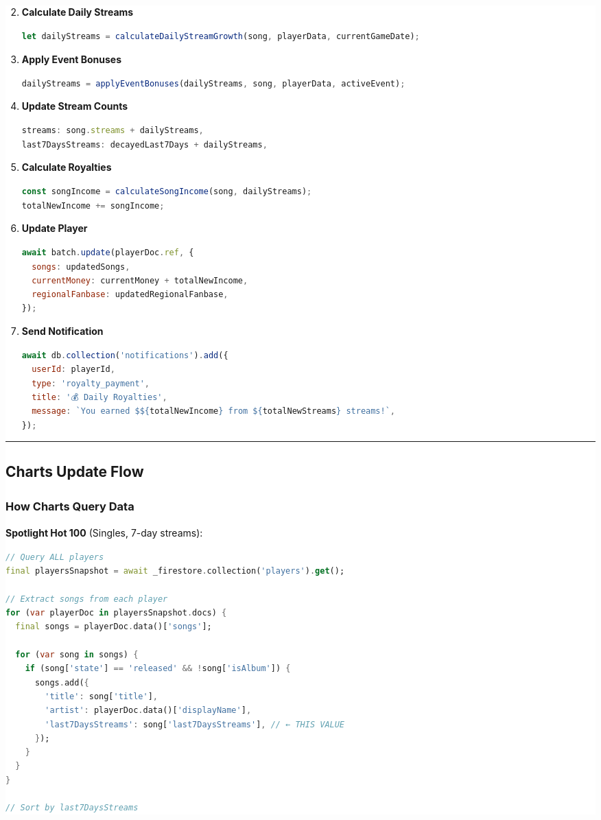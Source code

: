 2. **Calculate Daily Streams**
   ```javascript
   let dailyStreams = calculateDailyStreamGrowth(song, playerData, currentGameDate);
   ```

3. **Apply Event Bonuses**
   ```javascript
   dailyStreams = applyEventBonuses(dailyStreams, song, playerData, activeEvent);
   ```

4. **Update Stream Counts**
   ```javascript
   streams: song.streams + dailyStreams,
   last7DaysStreams: decayedLast7Days + dailyStreams,
   ```

5. **Calculate Royalties**
   ```javascript
   const songIncome = calculateSongIncome(song, dailyStreams);
   totalNewIncome += songIncome;
   ```

6. **Update Player**
   ```javascript
   await batch.update(playerDoc.ref, {
     songs: updatedSongs,
     currentMoney: currentMoney + totalNewIncome,
     regionalFanbase: updatedRegionalFanbase,
   });
   ```

7. **Send Notification**
   ```javascript
   await db.collection('notifications').add({
     userId: playerId,
     type: 'royalty_payment',
     title: '💰 Daily Royalties',
     message: `You earned $${totalNewIncome} from ${totalNewStreams} streams!`,
   });
   ```

---

## Charts Update Flow

### How Charts Query Data

**Spotlight Hot 100** (Singles, 7-day streams):
```dart
// Query ALL players
final playersSnapshot = await _firestore.collection('players').get();

// Extract songs from each player
for (var playerDoc in playersSnapshot.docs) {
  final songs = playerDoc.data()['songs'];
  
  for (var song in songs) {
    if (song['state'] == 'released' && !song['isAlbum']) {
      songs.add({
        'title': song['title'],
        'artist': playerDoc.data()['displayName'],
        'last7DaysStreams': song['last7DaysStreams'], // ← THIS VALUE
      });
    }
  }
}

// Sort by last7DaysStreams
```